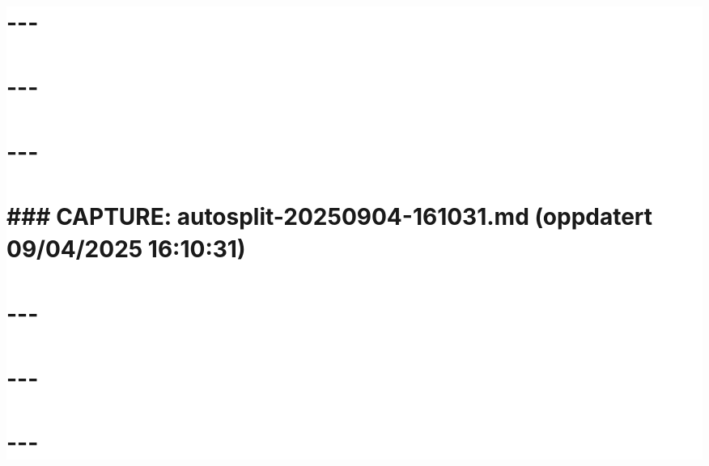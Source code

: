 # ---

#

#

# ---

#

#

#

# ---

#

#

#

#

#

# \### CAPTURE: autosplit-20250904-161031.md (oppdatert 09/04/2025 16:10:31)

# ---

#

#

# ---

#

#

#

# ---

#

#

#
